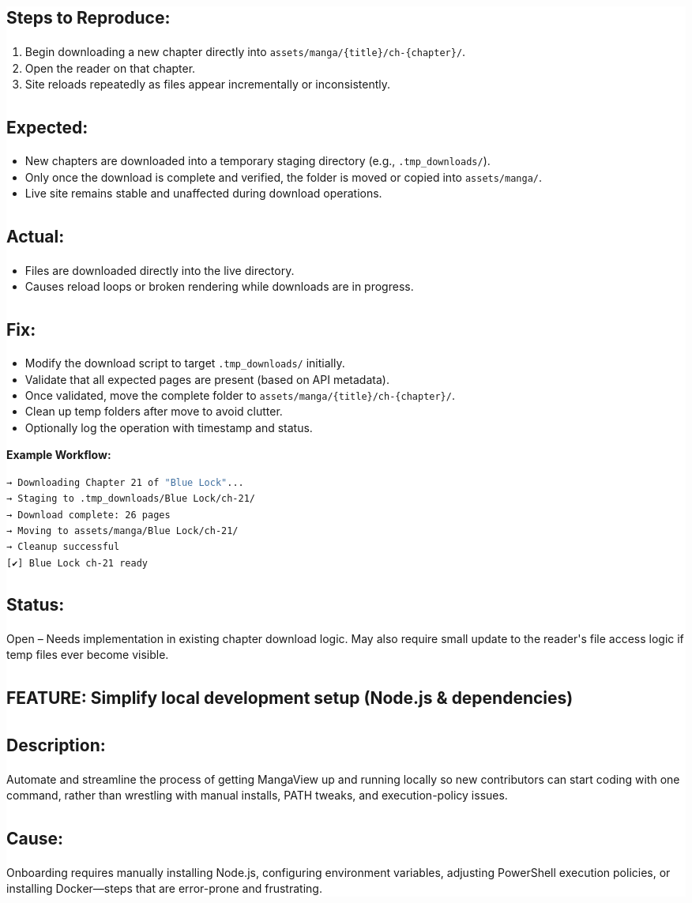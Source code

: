 Steps to Reproduce:  
---------------------  
1. Begin downloading a new chapter directly into `assets/manga/{title}/ch-{chapter}/`.  
2. Open the reader on that chapter.  
3. Site reloads repeatedly as files appear incrementally or inconsistently.  

Expected:  
----------  
- New chapters are downloaded into a temporary staging directory (e.g., `.tmp_downloads/`).  
- Only once the download is complete and verified, the folder is moved or copied into `assets/manga/`.  
- Live site remains stable and unaffected during download operations.  

Actual:  
---------  
- Files are downloaded directly into the live directory.  
- Causes reload loops or broken rendering while downloads are in progress.  

Fix:  
-----  
- Modify the download script to target `.tmp_downloads/` initially.  
- Validate that all expected pages are present (based on API metadata).  
- Once validated, move the complete folder to `assets/manga/{title}/ch-{chapter}/`.  
- Clean up temp folders after move to avoid clutter.  
- Optionally log the operation with timestamp and status.

**Example Workflow:**  

```bash
→ Downloading Chapter 21 of "Blue Lock"...
→ Staging to .tmp_downloads/Blue Lock/ch-21/
→ Download complete: 26 pages
→ Moving to assets/manga/Blue Lock/ch-21/
→ Cleanup successful
[✔] Blue Lock ch-21 ready
```

Status:
--------
Open – Needs implementation in existing chapter download logic. May also require small update to the reader's file access logic if temp files ever become visible.

FEATURE: Simplify local development setup (Node.js & dependencies)
-----------------------------------------------------------------

Description:
-------------
Automate and streamline the process of getting MangaView up and running locally so new contributors can start coding with one command, rather than wrestling with manual installs, PATH tweaks, and execution-policy issues.

Cause:
-------
Onboarding requires manually installing Node.js, configuring environment variables, adjusting PowerShell execution policies, or installing Docker—steps that are error-prone and frustrating.
